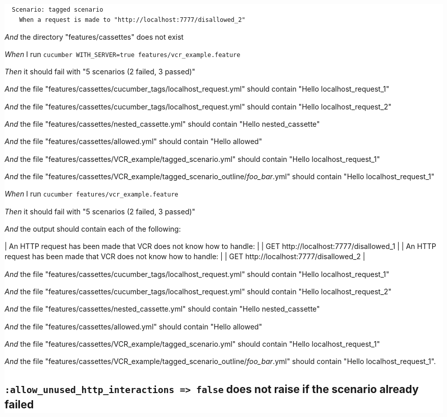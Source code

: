 ```
  Scenario: tagged scenario
    When a request is made to "http://localhost:7777/disallowed_2"
```

_And_ the directory "features/cassettes" does not exist

_When_ I run `cucumber WITH_SERVER=true features/vcr_example.feature`

_Then_ it should fail with "5 scenarios (2 failed, 3 passed)"

_And_ the file "features/cassettes/cucumber_tags/localhost_request.yml" should contain "Hello localhost_request_1"

_And_ the file "features/cassettes/cucumber_tags/localhost_request.yml" should contain "Hello localhost_request_2"

_And_ the file "features/cassettes/nested_cassette.yml" should contain "Hello nested_cassette"

_And_ the file "features/cassettes/allowed.yml" should contain "Hello allowed"

_And_ the file "features/cassettes/VCR_example/tagged_scenario.yml" should contain "Hello localhost_request_1"

_And_ the file "features/cassettes/VCR_example/tagged_scenario_outline/_foo_bar_.yml" should contain "Hello localhost_request_1"

_When_ I run `cucumber features/vcr_example.feature`

_Then_ it should fail with "5 scenarios (2 failed, 3 passed)"

_And_ the output should contain each of the following:

| An HTTP request has been made that VCR does not know how to handle: |
| GET http://localhost:7777/disallowed_1                              |
| An HTTP request has been made that VCR does not know how to handle: |
| GET http://localhost:7777/disallowed_2                              |

_And_ the file "features/cassettes/cucumber_tags/localhost_request.yml" should contain "Hello localhost_request_1"

_And_ the file "features/cassettes/cucumber_tags/localhost_request.yml" should contain "Hello localhost_request_2"

_And_ the file "features/cassettes/nested_cassette.yml" should contain "Hello nested_cassette"

_And_ the file "features/cassettes/allowed.yml" should contain "Hello allowed"

_And_ the file "features/cassettes/VCR_example/tagged_scenario.yml" should contain "Hello localhost_request_1"

_And_ the file "features/cassettes/VCR_example/tagged_scenario_outline/_foo_bar_.yml" should contain "Hello localhost_request_1".

## `:allow_unused_http_interactions => false` does not raise if the scenario already failed
